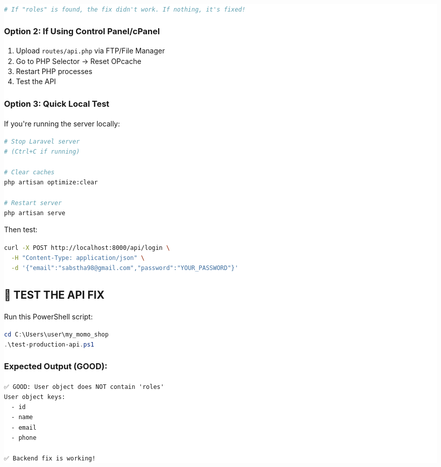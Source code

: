 ```bash
# If "roles" is found, the fix didn't work. If nothing, it's fixed!
```

### Option 2: If Using Control Panel/cPanel

1. Upload `routes/api.php` via FTP/File Manager
2. Go to PHP Selector → Reset OPcache
3. Restart PHP processes
4. Test the API

### Option 3: Quick Local Test

If you're running the server locally:

```bash
# Stop Laravel server
# (Ctrl+C if running)

# Clear caches
php artisan optimize:clear

# Restart server
php artisan serve
```

Then test:
```bash
curl -X POST http://localhost:8000/api/login \
  -H "Content-Type: application/json" \
  -d '{"email":"sabstha98@gmail.com","password":"YOUR_PASSWORD"}'
```

## 🧪 TEST THE API FIX

Run this PowerShell script:

```powershell
cd C:\Users\user\my_momo_shop
.\test-production-api.ps1
```

### Expected Output (GOOD):

```
✅ GOOD: User object does NOT contain 'roles'
User object keys:
  - id
  - name  
  - email
  - phone

✅ Backend fix is working!
```
